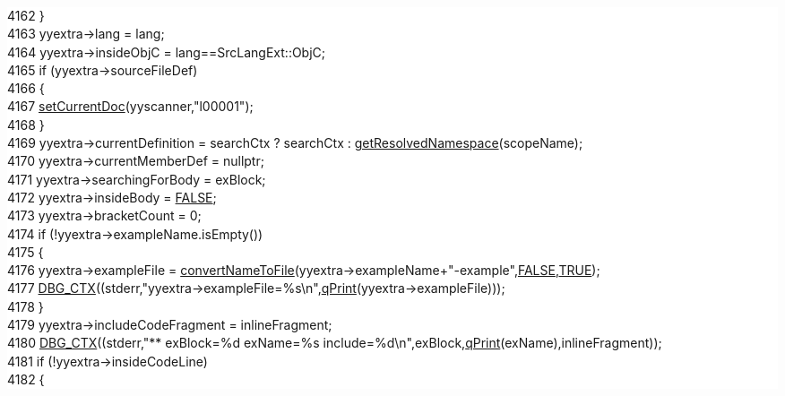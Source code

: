 <div class="doxyCodeLine"><span class="doxyLineNumber">4162</span><span class="doxyLineContent"><span class="doxyHighlight">  }</span></span></div>
<div class="doxyCodeLine"><span class="doxyLineNumber">4163</span><span class="doxyLineContent"><span class="doxyHighlight">  yyextra-&gt;lang        = lang;</span></span></div>
<div class="doxyCodeLine"><span class="doxyLineNumber">4164</span><span class="doxyLineContent"><span class="doxyHighlight">  yyextra-&gt;insideObjC  = lang==SrcLangExt::ObjC;</span></span></div>
<div class="doxyCodeLine"><span class="doxyLineNumber">4165</span><span class="doxyLineContent"><span class="doxyHighlight">  </span><span class="doxyHighlightKeywordFlow">if</span><span class="doxyHighlight"> (yyextra-&gt;sourceFileDef)</span></span></div>
<div class="doxyCodeLine"><span class="doxyLineNumber">4166</span><span class="doxyLineContent"><span class="doxyHighlight">  {</span></span></div>
<div class="doxyCodeLine"><span class="doxyLineNumber">4167</span><span class="doxyLineContent"><span class="doxyHighlight">    <a href="/web-doxygen/docs/api/files/src/code-l/#adbfcafb48c794e6885763cd94da51375">setCurrentDoc</a>(yyscanner,</span><span class="doxyHighlightStringLiteral">"l00001"</span><span class="doxyHighlight">);</span></span></div>
<div class="doxyCodeLine"><span class="doxyLineNumber">4168</span><span class="doxyLineContent"><span class="doxyHighlight">  }</span></span></div>
<div class="doxyCodeLine"><span class="doxyLineNumber">4169</span><span class="doxyLineContent"><span class="doxyHighlight">  yyextra-&gt;currentDefinition = searchCtx ? searchCtx : <a href="/web-doxygen/docs/api/files/src/namespacedef-cpp/#ac29daa4ae4a11022a30d2deb6934624c">getResolvedNamespace</a>(scopeName);</span></span></div>
<div class="doxyCodeLine"><span class="doxyLineNumber">4170</span><span class="doxyLineContent"><span class="doxyHighlight">  yyextra-&gt;currentMemberDef = </span><span class="doxyHighlightKeyword">nullptr</span><span class="doxyHighlight">;</span></span></div>
<div class="doxyCodeLine"><span class="doxyLineNumber">4171</span><span class="doxyLineContent"><span class="doxyHighlight">  yyextra-&gt;searchingForBody = exBlock;</span></span></div>
<div class="doxyCodeLine"><span class="doxyLineNumber">4172</span><span class="doxyLineContent"><span class="doxyHighlight">  yyextra-&gt;insideBody = <a href="/web-doxygen/docs/api/files/src/qcstring-h/#aa93f0eb578d23995850d61f7d61c55c1">FALSE</a>;</span></span></div>
<div class="doxyCodeLine"><span class="doxyLineNumber">4173</span><span class="doxyLineContent"><span class="doxyHighlight">  yyextra-&gt;bracketCount = 0;</span></span></div>
<div class="doxyCodeLine"><span class="doxyLineNumber">4174</span><span class="doxyLineContent"><span class="doxyHighlight">  </span><span class="doxyHighlightKeywordFlow">if</span><span class="doxyHighlight"> (!yyextra-&gt;exampleName.isEmpty())</span></span></div>
<div class="doxyCodeLine"><span class="doxyLineNumber">4175</span><span class="doxyLineContent"><span class="doxyHighlight">  {</span></span></div>
<div class="doxyCodeLine"><span class="doxyLineNumber">4176</span><span class="doxyLineContent"><span class="doxyHighlight">    yyextra-&gt;exampleFile = <a href="/web-doxygen/docs/api/files/src/util-cpp/#a8e04495ad97c6aab7960cc989e3f8c67">convertNameToFile</a>(yyextra-&gt;exampleName+</span><span class="doxyHighlightStringLiteral">"-example"</span><span class="doxyHighlight">,<a href="/web-doxygen/docs/api/files/src/qcstring-h/#aa93f0eb578d23995850d61f7d61c55c1">FALSE</a>,<a href="/web-doxygen/docs/api/files/src/qcstring-h/#aa8cecfc5c5c054d2875c03e77b7be15d">TRUE</a>);</span></span></div>
<div class="doxyCodeLine"><span class="doxyLineNumber">4177</span><span class="doxyLineContent"><span class="doxyHighlight">    <a href="/web-doxygen/docs/api/files/src/code-l/#a234e2efe67eececd88b140b46ea37463">DBG_CTX</a>((stderr,</span><span class="doxyHighlightStringLiteral">"yyextra-&gt;exampleFile=%s\n"</span><span class="doxyHighlight">,<a href="/web-doxygen/docs/api/files/src/qcstring-h/#a9851ebb5ae2f65b4d2b1d08421edbfd2">qPrint</a>(yyextra-&gt;exampleFile)));</span></span></div>
<div class="doxyCodeLine"><span class="doxyLineNumber">4178</span><span class="doxyLineContent"><span class="doxyHighlight">  }</span></span></div>
<div class="doxyCodeLine"><span class="doxyLineNumber">4179</span><span class="doxyLineContent"><span class="doxyHighlight">  yyextra-&gt;includeCodeFragment = inlineFragment;</span></span></div>
<div class="doxyCodeLine"><span class="doxyLineNumber">4180</span><span class="doxyLineContent"><span class="doxyHighlight">  <a href="/web-doxygen/docs/api/files/src/code-l/#a234e2efe67eececd88b140b46ea37463">DBG_CTX</a>((stderr,</span><span class="doxyHighlightStringLiteral">"** exBlock=%d exName=%s include=%d\n"</span><span class="doxyHighlight">,exBlock,<a href="/web-doxygen/docs/api/files/src/qcstring-h/#a9851ebb5ae2f65b4d2b1d08421edbfd2">qPrint</a>(exName),inlineFragment));</span></span></div>
<div class="doxyCodeLine"><span class="doxyLineNumber">4181</span><span class="doxyLineContent"><span class="doxyHighlight">  </span><span class="doxyHighlightKeywordFlow">if</span><span class="doxyHighlight"> (!yyextra-&gt;insideCodeLine)</span></span></div>
<div class="doxyCodeLine"><span class="doxyLineNumber">4182</span><span class="doxyLineContent"><span class="doxyHighlight">  {</span></span></div>